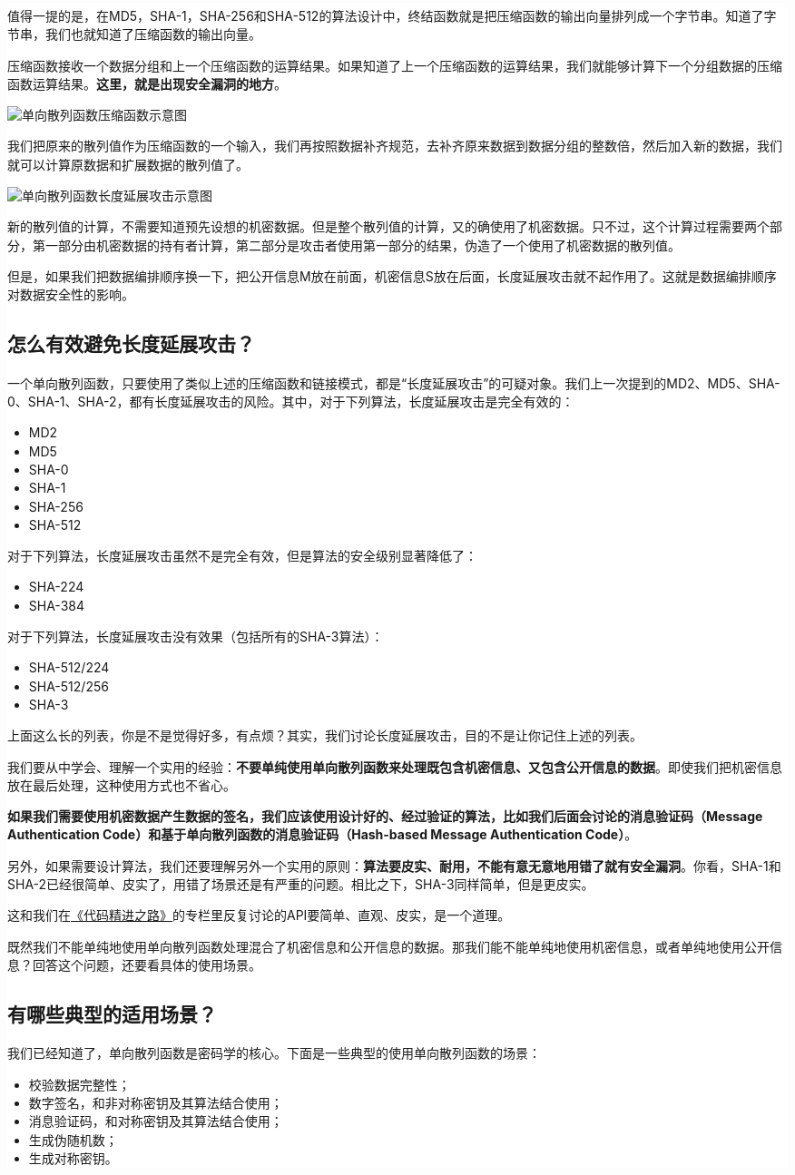 值得一提的是，在MD5，SHA-1，SHA-256和SHA-512的算法设计中，终结函数就是把压缩函数的输出向量排列成一个字节串。知道了字节串，我们也就知道了压缩函数的输出向量。

压缩函数接收一个数据分组和上一个压缩函数的运算结果。如果知道了上一个压缩函数的运算结果，我们就能够计算下一个分组数据的压缩函数运算结果。**这里，就是出现安全漏洞的地方**。

![](https://static001.geekbang.org/resource/image/e6/38/e6339667aff222cbdefa25dc79549638.jpeg?wh=2284%2A1285 "单向散列函数压缩函数示意图")

我们把原来的散列值作为压缩函数的一个输入，我们再按照数据补齐规范，去补齐原来数据到数据分组的整数倍，然后加入新的数据，我们就可以计算原数据和扩展数据的散列值了。

![](https://static001.geekbang.org/resource/image/31/a5/31e2ea275d7e21d49f34294319e31ea5.jpeg?wh=2284%2A1285 "单向散列函数长度延展攻击示意图")

新的散列值的计算，不需要知道预先设想的机密数据。但是整个散列值的计算，又的确使用了机密数据。只不过，这个计算过程需要两个部分，第一部分由机密数据的持有者计算，第二部分是攻击者使用第一部分的结果，伪造了一个使用了机密数据的散列值。

但是，如果我们把数据编排顺序换一下，把公开信息M放在前面，机密信息S放在后面，长度延展攻击就不起作用了。这就是数据编排顺序对数据安全性的影响。

## 怎么有效避免长度延展攻击？

一个单向散列函数，只要使用了类似上述的压缩函数和链接模式，都是“长度延展攻击”的可疑对象。我们上一次提到的MD2、MD5、SHA-0、SHA-1、SHA-2，都有长度延展攻击的风险。其中，对于下列算法，长度延展攻击是完全有效的：

- MD2
- MD5
- SHA-0
- SHA-1
- SHA-256
- SHA-512

对于下列算法，长度延展攻击虽然不是完全有效，但是算法的安全级别显著降低了：

- SHA-224
- SHA-384

对于下列算法，长度延展攻击没有效果（包括所有的SHA-3算法）：

- SHA-512/224
- SHA-512/256
- SHA-3

上面这么长的列表，你是不是觉得好多，有点烦？其实，我们讨论长度延展攻击，目的不是让你记住上述的列表。

我们要从中学会、理解一个实用的经验：**不要单纯使用单向散列函数来处理既包含机密信息、又包含公开信息的数据**。即使我们把机密信息放在最后处理，这种使用方式也不省心。

**如果我们需要使用机密数据产生数据的签名，我们应该使用设计好的、经过验证的算法，比如我们后面会讨论的消息验证码（Message Authentication Code）和基于单向散列函数的消息验证码（Hash-based Message Authentication Code）**。

另外，如果需要设计算法，我们还要理解另外一个实用的原则：**算法要皮实、耐用，不能有意无意地用错了就有安全漏洞**。你看，SHA-1和SHA-2已经很简单、皮实了，用错了场景还是有严重的问题。相比之下，SHA-3同样简单，但是更皮实。

这和我们在[《代码精进之路》](https://time.geekbang.org/column/intro/100019601)的专栏里反复讨论的API要简单、直观、皮实，是一个道理。

既然我们不能单纯地使用单向散列函数处理混合了机密信息和公开信息的数据。那我们能不能单纯地使用机密信息，或者单纯地使用公开信息？回答这个问题，还要看具体的使用场景。

## 有哪些典型的适用场景？

我们已经知道了，单向散列函数是密码学的核心。下面是一些典型的使用单向散列函数的场景：

- 校验数据完整性；
- 数字签名，和非对称密钥及其算法结合使用；
- 消息验证码，和对称密钥及其算法结合使用；
- 生成伪随机数；
- 生成对称密钥。

